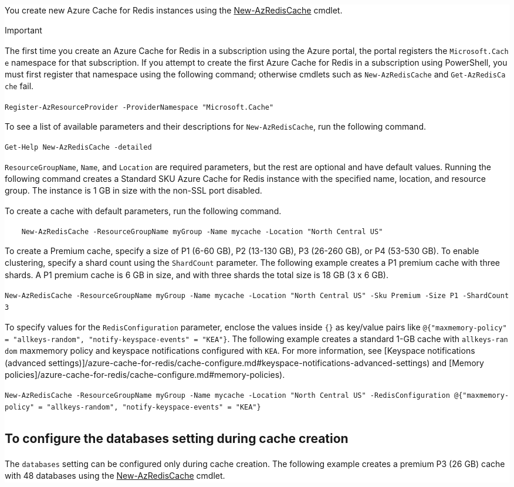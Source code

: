 You create new Azure Cache for Redis instances using the [New-AzRedisCache](/powershell/module/az.rediscache/new-azrediscache) cmdlet.

> [!IMPORTANT]
> The first time you create an Azure Cache for Redis in a subscription using the Azure portal, the portal registers the `Microsoft.Cache` namespace for that subscription. If you attempt to create the first Azure Cache for Redis in a subscription using PowerShell, you must first register that namespace using the following command; otherwise cmdlets such as `New-AzRedisCache` and `Get-AzRedisCache` fail.
>
> `Register-AzResourceProvider -ProviderNamespace "Microsoft.Cache"`

To see a list of available parameters and their descriptions for `New-AzRedisCache`, run the following command.

```azurepowershell
Get-Help New-AzRedisCache -detailed
```

`ResourceGroupName`, `Name`, and `Location` are required parameters, but the rest are optional and have default values. Running the following command creates a Standard SKU Azure Cache for Redis instance with the specified name, location, and resource group. The instance is 1 GB in size with the non-SSL port disabled.

To create a cache with default parameters, run the following command.

```azurepowershell
    New-AzRedisCache -ResourceGroupName myGroup -Name mycache -Location "North Central US"
```

To create a Premium cache, specify a size of P1 (6-60 GB), P2 (13-130 GB), P3 (26-260 GB), or P4 (53-530 GB). To enable clustering, specify a shard count using the `ShardCount` parameter. The following example creates a P1 premium cache with three shards. A P1 premium cache is 6 GB in size, and with three shards the total size is 18 GB (3 x 6 GB).

```azurepowershell
New-AzRedisCache -ResourceGroupName myGroup -Name mycache -Location "North Central US" -Sku Premium -Size P1 -ShardCount 3
```

To specify values for the `RedisConfiguration` parameter, enclose the values inside `{}` as key/value pairs like `@{"maxmemory-policy" = "allkeys-random", "notify-keyspace-events" = "KEA"}`. The following example creates a standard 1-GB cache with `allkeys-random` maxmemory policy and keyspace notifications configured with `KEA`. For more information, see [Keyspace notifications (advanced settings)]/azure-cache-for-redis/cache-configure.md#keyspace-notifications-advanced-settings) and [Memory policies]/azure-cache-for-redis/cache-configure.md#memory-policies).

```azurepowershell
New-AzRedisCache -ResourceGroupName myGroup -Name mycache -Location "North Central US" -RedisConfiguration @{"maxmemory-policy" = "allkeys-random", "notify-keyspace-events" = "KEA"}
```

<a name="databases"></a>
## To configure the databases setting during cache creation

The `databases` setting can be configured only during cache creation. The following example creates a premium P3 (26 GB) cache with 48 databases using the [New-AzRedisCache](/powershell/module/az.rediscache/New-azRedisCache) cmdlet.
